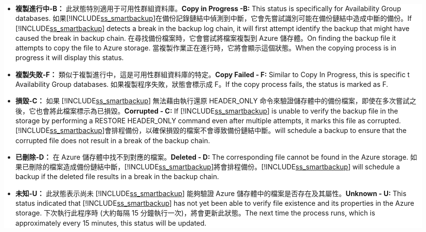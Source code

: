 -   <span data-ttu-id="5ae3c-194">**複製進行中-B：** 此狀態特別適用于可用性群組資料庫。</span><span class="sxs-lookup"><span data-stu-id="5ae3c-194">**Copy in Progress -B:** This status is specifically for Availability Group databases.</span></span> <span data-ttu-id="5ae3c-195">如果[!INCLUDE[ss_smartbackup](../includes/ss-smartbackup-md.md)]在備份記錄鏈結中偵測到中斷，它會先嘗試識別可能在備份鏈結中造成中斷的備份。</span><span class="sxs-lookup"><span data-stu-id="5ae3c-195">If [!INCLUDE[ss_smartbackup](../includes/ss-smartbackup-md.md)] detects a break in the backup log chain, it will first attempt identify the  backup that might have caused the break in backup chain.</span></span> <span data-ttu-id="5ae3c-196">在尋找備份檔案時，它會嘗試將檔案複製到 Azure 儲存體。</span><span class="sxs-lookup"><span data-stu-id="5ae3c-196">On finding the backup file it attempts to copy the file to Azure storage.</span></span> <span data-ttu-id="5ae3c-197">當複製作業正在進行時，它將會顯示這個狀態。</span><span class="sxs-lookup"><span data-stu-id="5ae3c-197">When the copying process is in progress it will display this status.</span></span>  
  
-   <span data-ttu-id="5ae3c-198">**複製失敗-F：** 類似于複製進行中，這是可用性群組資料庫的特定。</span><span class="sxs-lookup"><span data-stu-id="5ae3c-198">**Copy Failed - F:** Similar to Copy In Progress, this is specific t Availability Group databases.</span></span> <span data-ttu-id="5ae3c-199">如果複製程序失敗，狀態會標示成 F。</span><span class="sxs-lookup"><span data-stu-id="5ae3c-199">If the copy process fails, the status is marked as F.</span></span>  
  
-   <span data-ttu-id="5ae3c-200">**損毀-C：** 如果 [!INCLUDE[ss_smartbackup](../includes/ss-smartbackup-md.md)] 無法藉由執行還原 HEADER_ONLY 命令來驗證儲存體中的備份檔案，即使在多次嘗試之後，它也會將此檔案標示為已損毀。</span><span class="sxs-lookup"><span data-stu-id="5ae3c-200">**Corrupted - C:** If [!INCLUDE[ss_smartbackup](../includes/ss-smartbackup-md.md)] is unable to verify the backup file in the storage by performing a RESTORE HEADER_ONLY command even after multiple attempts, it marks this file as corrupted.</span></span> [!INCLUDE[ss_smartbackup](../includes/ss-smartbackup-md.md)]<span data-ttu-id="5ae3c-201">會排程備份，以確保損毀的檔案不會導致備份鏈結中斷。</span><span class="sxs-lookup"><span data-stu-id="5ae3c-201">will schedule a backup to ensure that the corrupted file does not result in a break of the backup chain.</span></span>  
  
-   <span data-ttu-id="5ae3c-202">**已刪除-D：** 在 Azure 儲存體中找不到對應的檔案。</span><span class="sxs-lookup"><span data-stu-id="5ae3c-202">**Deleted - D:** The corresponding file cannot be found in the Azure storage.</span></span> <span data-ttu-id="5ae3c-203">如果已刪除的檔案造成備份鏈結中斷，[!INCLUDE[ss_smartbackup](../includes/ss-smartbackup-md.md)]將會排程備份。</span><span class="sxs-lookup"><span data-stu-id="5ae3c-203">[!INCLUDE[ss_smartbackup](../includes/ss-smartbackup-md.md)] will schedule a backup if the deleted file results in a break in the backup chain.</span></span>  
  
-   <span data-ttu-id="5ae3c-204">**未知-U：** 此狀態表示尚未 [!INCLUDE[ss_smartbackup](../includes/ss-smartbackup-md.md)] 能夠驗證 Azure 儲存體中的檔案是否存在及其屬性。</span><span class="sxs-lookup"><span data-stu-id="5ae3c-204">**Unknown - U:** This status indicated that [!INCLUDE[ss_smartbackup](../includes/ss-smartbackup-md.md)] has not yet been able to verify file existence and its properties in the Azure storage.</span></span> <span data-ttu-id="5ae3c-205">下次執行此程序時 (大約每隔 15 分鐘執行一次)，將會更新此狀態。</span><span class="sxs-lookup"><span data-stu-id="5ae3c-205">The next time the process runs, which is approximately every 15 minutes, this status will be updated.</span></span>  
